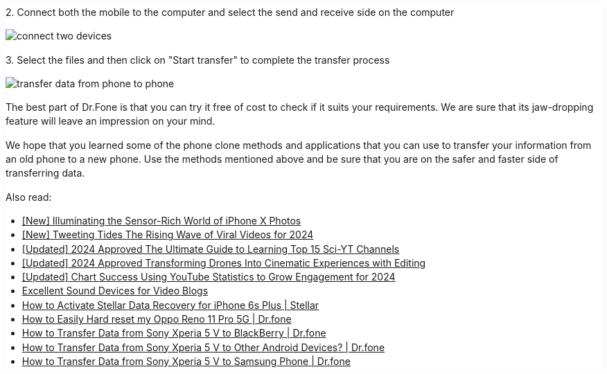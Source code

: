 2\. Connect both the mobile to the computer and select the send and receive side on the computer

![connect two devices](https://images.wondershare.com/drfone/guide/transfer-ios-to-android-1.png)

3\. Select the files and then click on "Start transfer" to complete the transfer process

![transfer data from phone to phone](https://images.wondershare.com/drfone/guide/transfer-ios-to-android-4.png)

The best part of Dr.Fone is that you can try it free of cost to check if it suits your requirements. We are sure that its jaw-dropping feature will leave an impression on your mind.



We hope that you learned some of the phone clone methods and applications that you can use to transfer your information from an old phone to a new phone. Use the methods mentioned above and be sure that you are on the safer and faster side of transferring data.


<ins class="adsbygoogle"
     style="display:block"
     data-ad-format="autorelaxed"
     data-ad-client="ca-pub-7571918770474297"
     data-ad-slot="1223367746"></ins>
<ins class="adsbygoogle"
     style="display:block"
     data-ad-client="ca-pub-7571918770474297"
     data-ad-slot="8358498916"
     data-ad-format="auto"
     data-full-width-responsive="true"></ins>






<span class="atpl-alsoreadstyle">Also read:</span>
<div><ul>
<li><a href="https://some-techniques.techidaily.com/new-illuminating-the-sensor-rich-world-of-iphone-x-photos/"><u>[New] Illuminating the Sensor-Rich World of iPhone X Photos</u></a></li>
<li><a href="https://twitter-videos.techidaily.com/new-tweeting-tides-the-rising-wave-of-viral-videos-for-2024/"><u>[New] Tweeting Tides  The Rising Wave of Viral Videos for 2024</u></a></li>
<li><a href="https://youtube-blog.techidaily.com/ed-2024-approved-the-ultimate-guide-to-learning-top-15-sci-yt-channels/"><u>[Updated] 2024 Approved  The Ultimate Guide to Learning  Top 15 Sci-YT Channels</u></a></li>
<li><a href="https://fox-links.techidaily.com/updated-2024-approved-transforming-drones-into-cinematic-experiences-with-editing/"><u>[Updated] 2024 Approved  Transforming Drones Into Cinematic Experiences with Editing</u></a></li>
<li><a href="https://facebook-record-videos.techidaily.com/updated-chart-success-using-youtube-statistics-to-grow-engagement-for-2024/"><u>[Updated] Chart Success  Using YouTube Statistics to Grow Engagement for 2024</u></a></li>
<li><a href="https://youtube-videos.techidaily.com/excellent-sound-devices-for-video-blogs/"><u>Excellent Sound Devices for Video Blogs</u></a></li>
<li><a href="https://phone-solutions.techidaily.com/how-to-activate-stellar-data-recovery-for-iphone-6s-plus-stellar-by-stellar-data-recovery-ios-iphone-data-recovery/"><u>How to Activate Stellar Data Recovery for iPhone 6s Plus | Stellar</u></a></li>
<li><a href="https://techidaily.com/how-to-easily-hard-reset-my-oppo-reno-11-pro-5g-drfone-by-drfone-reset-android-reset-android/"><u>How to Easily Hard reset my Oppo Reno 11 Pro 5G | Dr.fone</u></a></li>
<li><a href="https://android-transfer.techidaily.com/how-to-transfer-data-from-sony-xperia-5-v-to-blackberry-drfone-by-drfone-transfer-from-android-transfer-from-android/"><u>How to Transfer Data from Sony Xperia 5 V to BlackBerry | Dr.fone</u></a></li>
<li><a href="https://android-transfer.techidaily.com/how-to-transfer-data-from-sony-xperia-5-v-to-other-android-devices-drfone-by-drfone-transfer-from-android-transfer-from-android/"><u>How to Transfer Data from Sony Xperia 5 V to Other Android Devices? | Dr.fone</u></a></li>
<li><a href="https://android-transfer.techidaily.com/how-to-transfer-data-from-sony-xperia-5-v-to-samsung-phone-drfone-by-drfone-transfer-from-android-transfer-from-android/"><u>How to Transfer Data from Sony Xperia 5 V to Samsung Phone | Dr.fone</u></a></li>